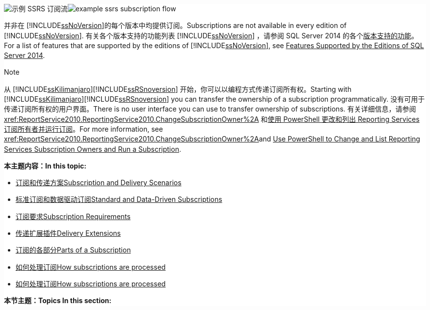  <span data-ttu-id="5c538-107">![示例 SSRS 订阅流](../media/ssrs-subscription-example-flow.png "示例 SSRS 订阅流")</span><span class="sxs-lookup"><span data-stu-id="5c538-107">![example ssrs subscription flow](../media/ssrs-subscription-example-flow.png "example ssrs subscription flow")</span></span>

 <span data-ttu-id="5c538-108">并非在 [!INCLUDE[ssNoVersion](../../../includes/ssnoversion-md.md)]的每个版本中均提供订阅。</span><span class="sxs-lookup"><span data-stu-id="5c538-108">Subscriptions are not available in every edition of [!INCLUDE[ssNoVersion](../../../includes/ssnoversion-md.md)].</span></span> <span data-ttu-id="5c538-109">有关各个版本支持的功能列表 [!INCLUDE[ssNoVersion](../../../includes/ssnoversion-md.md)] ，请参阅 SQL Server 2014 的各个[版本支持的功能](../../getting-started/features-supported-by-the-editions-of-sql-server-2014.md)。</span><span class="sxs-lookup"><span data-stu-id="5c538-109">For a list of features that are supported by the editions of [!INCLUDE[ssNoVersion](../../../includes/ssnoversion-md.md)], see [Features Supported by the Editions of SQL Server 2014](../../getting-started/features-supported-by-the-editions-of-sql-server-2014.md).</span></span>

> [!NOTE]
>  <span data-ttu-id="5c538-110">从 [!INCLUDE[ssKilimanjaro](../../includes/sskilimanjaro-md.md)][!INCLUDE[ssRSnoversion](../../../includes/ssrsnoversion-md.md)] 开始，你可以以编程方式传递订阅所有权。</span><span class="sxs-lookup"><span data-stu-id="5c538-110">Starting with [!INCLUDE[ssKilimanjaro](../../includes/sskilimanjaro-md.md)][!INCLUDE[ssRSnoversion](../../../includes/ssrsnoversion-md.md)] you can transfer the ownership of a subscription programmatically.</span></span> <span data-ttu-id="5c538-111">没有可用于传递订阅所有权的用户界面。</span><span class="sxs-lookup"><span data-stu-id="5c538-111">There is no user interface you can use to transfer ownership of subscriptions.</span></span> <span data-ttu-id="5c538-112">有关详细信息，请参阅 <xref:ReportService2010.ReportingService2010.ChangeSubscriptionOwner%2A> 和[使用 PowerShell 更改和列出 Reporting Services 订阅所有者并运行订阅](manage-subscription-owners-and-run-subscription-powershell.md)。</span><span class="sxs-lookup"><span data-stu-id="5c538-112">For more information, see <xref:ReportService2010.ReportingService2010.ChangeSubscriptionOwner%2A>and [Use PowerShell to Change and List Reporting Services Subscription Owners and Run a Subscription](manage-subscription-owners-and-run-subscription-powershell.md).</span></span>

 <span data-ttu-id="5c538-113">**本主题内容：**</span><span class="sxs-lookup"><span data-stu-id="5c538-113">**In this topic:**</span></span>

-   [<span data-ttu-id="5c538-114">订阅和传递方案</span><span class="sxs-lookup"><span data-stu-id="5c538-114">Subscription and Delivery Scenarios</span></span>](#bkmk_subscription_scenarios)

-   [<span data-ttu-id="5c538-115">标准订阅和数据驱动订阅</span><span class="sxs-lookup"><span data-stu-id="5c538-115">Standard and Data-Driven Subscriptions</span></span>](#bkmk_standard_and_datadriven)

-   [<span data-ttu-id="5c538-116">订阅要求</span><span class="sxs-lookup"><span data-stu-id="5c538-116">Subscription Requirements</span></span>](#bkmk_subscription_requirements)

-   [<span data-ttu-id="5c538-117">传递扩展插件</span><span class="sxs-lookup"><span data-stu-id="5c538-117">Delivery Extensions</span></span>](#bkmk_delivery_extensions)

-   [<span data-ttu-id="5c538-118">订阅的各部分</span><span class="sxs-lookup"><span data-stu-id="5c538-118">Parts of a Subscription</span></span>](#bkmk_parts_of_subscription)

-   [<span data-ttu-id="5c538-119">如何处理订阅</span><span class="sxs-lookup"><span data-stu-id="5c538-119">How subscriptions are processed</span></span>](#bkmk_subscription_processing)

-   [<span data-ttu-id="5c538-120">如何处理订阅</span><span class="sxs-lookup"><span data-stu-id="5c538-120">How subscriptions are processed</span></span>](#bkmk_subscription_processing)

 <span data-ttu-id="5c538-121">**本节主题：**</span><span class="sxs-lookup"><span data-stu-id="5c538-121">**Topics In this section:**</span></span>
